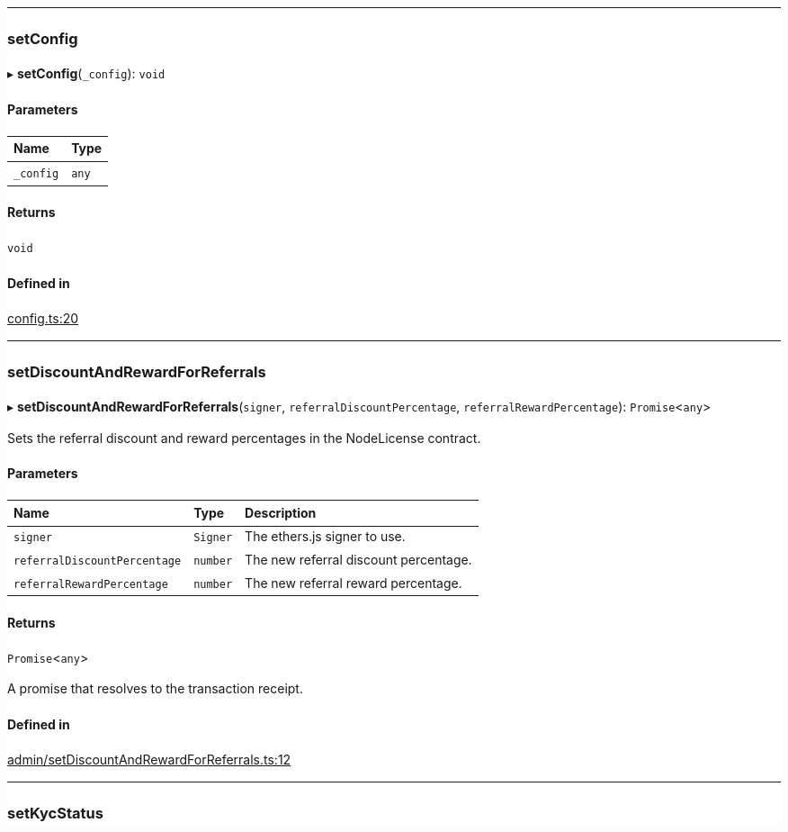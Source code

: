 ___

### setConfig

▸ **setConfig**(`_config`): `void`

#### Parameters

| Name | Type |
| :------ | :------ |
| `_config` | `any` |

#### Returns

`void`

#### Defined in

[config.ts:20](https://github.com/xai-foundation/vanguard-node/blob/d5581f0/packages/core/src/config.ts#L20)

___

### setDiscountAndRewardForReferrals

▸ **setDiscountAndRewardForReferrals**(`signer`, `referralDiscountPercentage`, `referralRewardPercentage`): `Promise`\<`any`\>

Sets the referral discount and reward percentages in the NodeLicense contract.

#### Parameters

| Name | Type | Description |
| :------ | :------ | :------ |
| `signer` | `Signer` | The ethers.js signer to use. |
| `referralDiscountPercentage` | `number` | The new referral discount percentage. |
| `referralRewardPercentage` | `number` | The new referral reward percentage. |

#### Returns

`Promise`\<`any`\>

A promise that resolves to the transaction receipt.

#### Defined in

[admin/setDiscountAndRewardForReferrals.ts:12](https://github.com/xai-foundation/vanguard-node/blob/d5581f0/packages/core/src/admin/setDiscountAndRewardForReferrals.ts#L12)

___

### setKycStatus
